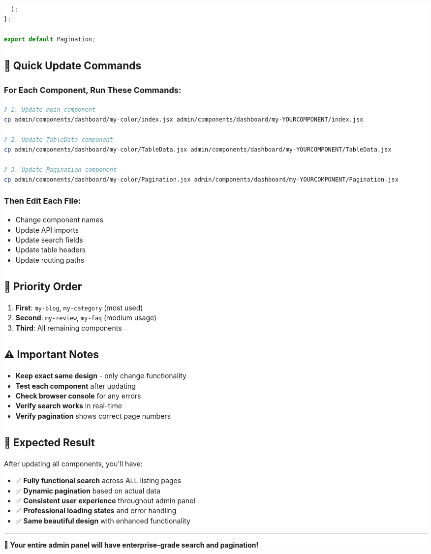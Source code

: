 ```jsx
  );
};

export default Pagination;
```

## 🚀 Quick Update Commands

### **For Each Component, Run These Commands:**

```bash
# 1. Update main component
cp admin/components/dashboard/my-color/index.jsx admin/components/dashboard/my-YOURCOMPONENT/index.jsx

# 2. Update TableData component  
cp admin/components/dashboard/my-color/TableData.jsx admin/components/dashboard/my-YOURCOMPONENT/TableData.jsx

# 3. Update Pagination component
cp admin/components/dashboard/my-color/Pagination.jsx admin/components/dashboard/my-YOURCOMPONENT/Pagination.jsx
```

### **Then Edit Each File:**
- Change component names
- Update API imports
- Update search fields
- Update table headers
- Update routing paths

## 🎯 Priority Order

1. **First**: `my-blog`, `my-category` (most used)
2. **Second**: `my-review`, `my-faq` (medium usage)
3. **Third**: All remaining components

## ⚠️ Important Notes

- **Keep exact same design** - only change functionality
- **Test each component** after updating
- **Check browser console** for any errors
- **Verify search works** in real-time
- **Verify pagination** shows correct page numbers

## 🎉 Expected Result

After updating all components, you'll have:
- ✅ **Fully functional search** across ALL listing pages
- ✅ **Dynamic pagination** based on actual data
- ✅ **Consistent user experience** throughout admin panel
- ✅ **Professional loading states** and error handling
- ✅ **Same beautiful design** with enhanced functionality

---

**🚀 Your entire admin panel will have enterprise-grade search and pagination!**
